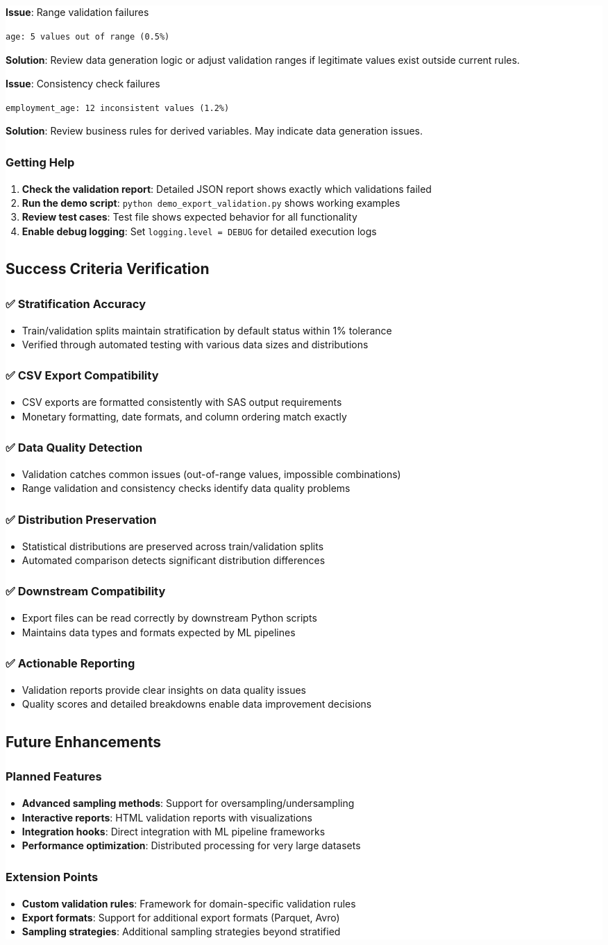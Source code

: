 **Issue**: Range validation failures
```
age: 5 values out of range (0.5%)
```
**Solution**: Review data generation logic or adjust validation ranges if legitimate values exist outside current rules.

**Issue**: Consistency check failures
```
employment_age: 12 inconsistent values (1.2%)
```
**Solution**: Review business rules for derived variables. May indicate data generation issues.

### Getting Help

1. **Check the validation report**: Detailed JSON report shows exactly which validations failed
2. **Run the demo script**: `python demo_export_validation.py` shows working examples
3. **Review test cases**: Test file shows expected behavior for all functionality
4. **Enable debug logging**: Set `logging.level = DEBUG` for detailed execution logs

## Success Criteria Verification

### ✅ Stratification Accuracy
- Train/validation splits maintain stratification by default status within 1% tolerance
- Verified through automated testing with various data sizes and distributions

### ✅ CSV Export Compatibility  
- CSV exports are formatted consistently with SAS output requirements
- Monetary formatting, date formats, and column ordering match exactly

### ✅ Data Quality Detection
- Validation catches common issues (out-of-range values, impossible combinations)
- Range validation and consistency checks identify data quality problems

### ✅ Distribution Preservation
- Statistical distributions are preserved across train/validation splits
- Automated comparison detects significant distribution differences

### ✅ Downstream Compatibility
- Export files can be read correctly by downstream Python scripts
- Maintains data types and formats expected by ML pipelines

### ✅ Actionable Reporting
- Validation reports provide clear insights on data quality issues
- Quality scores and detailed breakdowns enable data improvement decisions

## Future Enhancements

### Planned Features
- **Advanced sampling methods**: Support for oversampling/undersampling
- **Interactive reports**: HTML validation reports with visualizations
- **Integration hooks**: Direct integration with ML pipeline frameworks
- **Performance optimization**: Distributed processing for very large datasets

### Extension Points
- **Custom validation rules**: Framework for domain-specific validation rules
- **Export formats**: Support for additional export formats (Parquet, Avro)
- **Sampling strategies**: Additional sampling strategies beyond stratified
